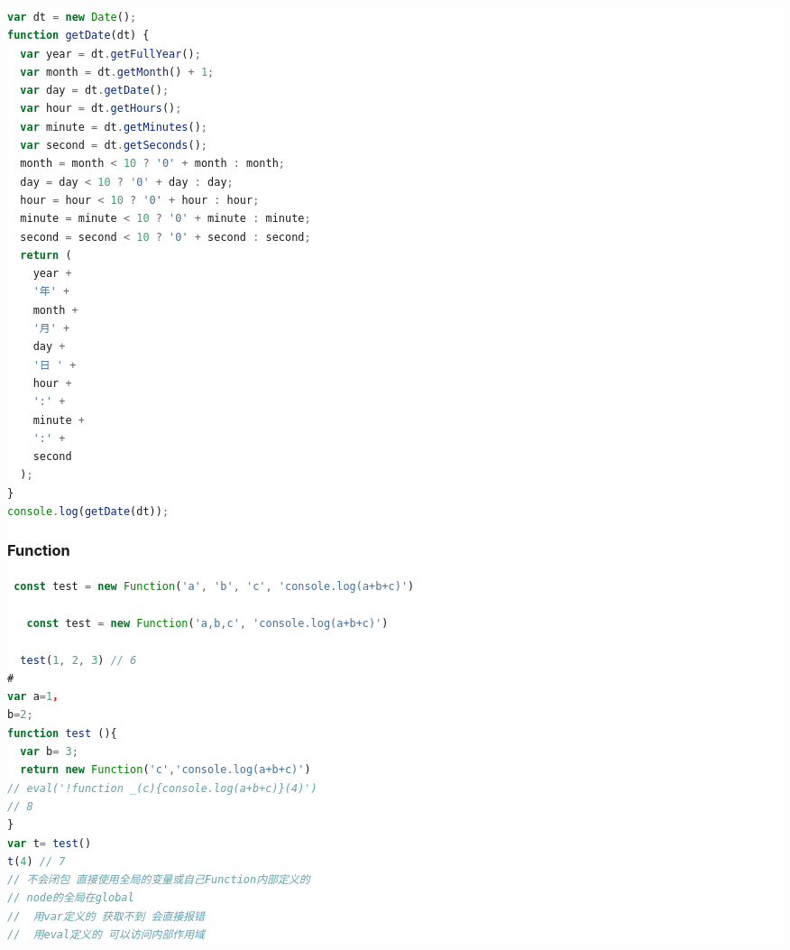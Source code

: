 ```javascript
var dt = new Date();
function getDate(dt) {
  var year = dt.getFullYear();
  var month = dt.getMonth() + 1;
  var day = dt.getDate();
  var hour = dt.getHours();
  var minute = dt.getMinutes();
  var second = dt.getSeconds();
  month = month < 10 ? '0' + month : month;
  day = day < 10 ? '0' + day : day;
  hour = hour < 10 ? '0' + hour : hour;
  minute = minute < 10 ? '0' + minute : minute;
  second = second < 10 ? '0' + second : second;
  return (
    year +
    '年' +
    month +
    '月' +
    day +
    '日 ' +
    hour +
    ':' +
    minute +
    ':' +
    second
  );
}
console.log(getDate(dt));
```

### Function

```js
 const test = new Function('a', 'b', 'c', 'console.log(a+b+c)')

   const test = new Function('a,b,c', 'console.log(a+b+c)')

  test(1, 2, 3) // 6
#
var a=1，
b=2;
function test (){
  var b= 3;
  return new Function('c','console.log(a+b+c)')
// eval('!function _(c){console.log(a+b+c)}(4)')
// 8
}
var t= test()
t(4) // 7
// 不会闭包 直接使用全局的变量或自己Function内部定义的
// node的全局在global
//  用var定义的 获取不到 会直接报错
//  用eval定义的 可以访问内部作用域
```
